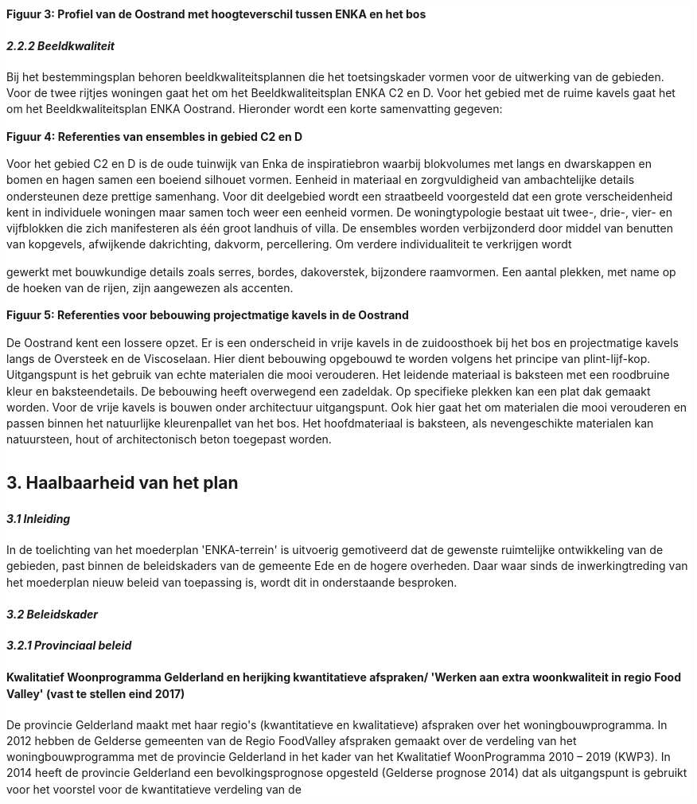 **Figuur 3: Profiel van de Oostrand met hoogteverschil tussen ENKA en het bos**

#### <span id="page-5-0"></span>*2.2.2 Beeldkwaliteit*

Bij het bestemmingsplan behoren beeldkwaliteitsplannen die het toetsingskader vormen voor de uitwerking van de gebieden. Voor de twee rijtjes woningen gaat het om het Beeldkwaliteitsplan ENKA C2 en D. Voor het gebied met de ruime kavels gaat het om het Beeldkwaliteitsplan ENKA Oostrand. Hieronder wordt een korte samenvatting gegeven:

**Figuur 4: Referenties van ensembles in gebied C2 en D**

Voor het gebied C2 en D is de oude tuinwijk van Enka de inspiratiebron waarbij blokvolumes met langs en dwarskappen en bomen en hagen samen een boeiend silhouet vormen. Eenheid in materiaal en zorgvuldigheid van ambachtelijke details ondersteunen deze prettige samenhang. Voor dit deelgebied wordt een straatbeeld voorgesteld dat een grote verscheidenheid kent in individuele woningen maar samen toch weer een eenheid vormen. De woningtypologie bestaat uit twee-, drie-, vier- en vijfblokken die zich manifesteren als één groot landhuis of villa. De ensembles worden verbijzonderd door middel van benutten van kopgevels, afwijkende dakrichting, dakvorm, percellering. Om verdere individualiteit te verkrijgen wordt

gewerkt met bouwkundige details zoals serres, bordes, dakoverstek, bijzondere raamvormen. Een aantal plekken, met name op de hoeken van de rijen, zijn aangewezen als accenten.

**Figuur 5: Referenties voor bebouwing projectmatige kavels in de Oostrand**

De Oostrand kent een lossere opzet. Er is een onderscheid in vrije kavels in de zuidoosthoek bij het bos en projectmatige kavels langs de Oversteek en de Viscoselaan. Hier dient bebouwing opgebouwd te worden volgens het principe van plint-lijf-kop. Uitgangspunt is het gebruik van echte materialen die mooi verouderen. Het leidende materiaal is baksteen met een roodbruine kleur en baksteendetails. De bebouwing heeft overwegend een zadeldak. Op specifieke plekken kan een plat dak gemaakt worden. Voor de vrije kavels is bouwen onder architectuur uitgangspunt. Ook hier gaat het om materialen die mooi verouderen en passen binnen het natuurlijke kleurenpallet van het bos. Het hoofdmateriaal is baksteen, als nevengeschikte materialen kan natuursteen, hout of architectonisch beton toegepast worden.

## <span id="page-7-0"></span>**3. Haalbaarheid van het plan**

#### <span id="page-7-1"></span>*3.1 Inleiding*

In de toelichting van het moederplan 'ENKA-terrein' is uitvoerig gemotiveerd dat de gewenste ruimtelijke ontwikkeling van de gebieden, past binnen de beleidskaders van de gemeente Ede en de hogere overheden. Daar waar sinds de inwerkingtreding van het moederplan nieuw beleid van toepassing is, wordt dit in onderstaande besproken.

#### <span id="page-7-2"></span>*3.2 Beleidskader*

#### <span id="page-7-3"></span>*3.2.1 Provinciaal beleid*

#### **Kwalitatief Woonprogramma Gelderland en herijking kwantitatieve afspraken/ 'Werken aan extra woonkwaliteit in regio Food Valley' (vast te stellen eind 2017)**

De provincie Gelderland maakt met haar regio's (kwantitatieve en kwalitatieve) afspraken over het woningbouwprogramma. In 2012 hebben de Gelderse gemeenten van de Regio FoodValley afspraken gemaakt over de verdeling van het woningbouwprogramma met de provincie Gelderland in het kader van het Kwalitatief WoonProgramma 2010 – 2019 (KWP3). In 2014 heeft de provincie Gelderland een bevolkingsprognose opgesteld (Gelderse prognose 2014) dat als uitgangspunt is gebruikt voor het voorstel voor de kwantitatieve verdeling van de

